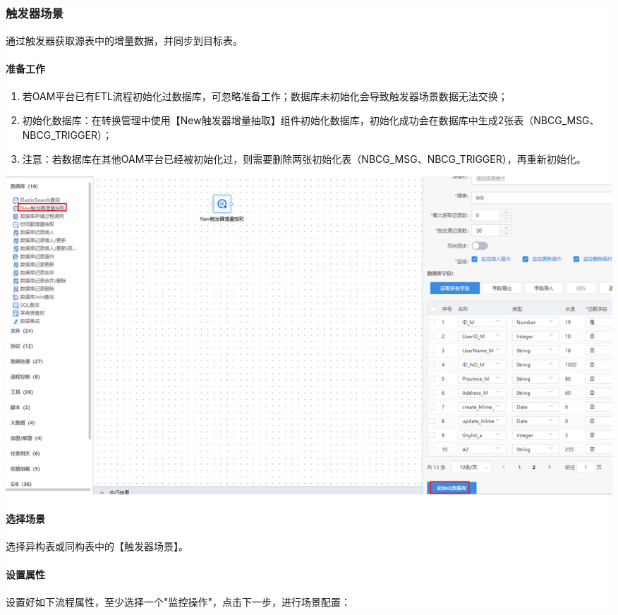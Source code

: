 ### 触发器场景

通过触发器获取源表中的增量数据，并同步到目标表。

#### 准备工作

1.  若OAM平台已有ETL流程初始化过数据库，可忽略准备工作；数据库未初始化会导致触发器场景数据无法交换；



2.  初始化数据库：在转换管理中使用【New触发器增量抽取】组件初始化数据库，初始化成功会在数据库中生成2张表（NBCG_MSG、NBCG_TRIGGER）；



3.  注意：若数据库在其他OAM平台已经被初始化过，则需要删除两张初始化表（NBCG_MSG、NBCG_TRIGGER），再重新初始化。

![](./_media/TongETL_用户手册_V3.0/image62.png)

#### 选择场景

选择异构表或同构表中的【触发器场景】。

#### 设置属性

设置好如下流程属性，至少选择一个"监控操作"，点击下一步，进行场景配置：
